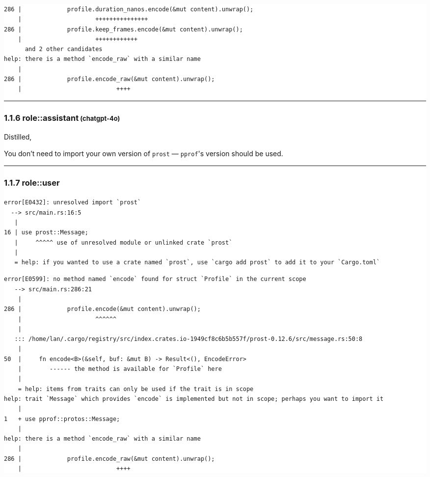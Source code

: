```
286 |             profile.duration_nanos.encode(&mut content).unwrap();
    |                     +++++++++++++++
286 |             profile.keep_frames.encode(&mut content).unwrap();
    |                     ++++++++++++
      and 2 other candidates
help: there is a method `encode_raw` with a similar name
    |
286 |             profile.encode_raw(&mut content).unwrap();
    |                           ++++

```


<hr class="__chatgpt_plugin">

### 1.1.6 role::assistant<span style="font-size: small;"> (chatgpt-4o)</span>

Distilled,

You don’t need to import your own version of `prost` — `pprof`'s version should be used.


<hr class="__chatgpt_plugin">

### 1.1.7 role::user

```
error[E0432]: unresolved import `prost`
  --> src/main.rs:16:5
   |
16 | use prost::Message;
   |     ^^^^^ use of unresolved module or unlinked crate `prost`
   |
   = help: if you wanted to use a crate named `prost`, use `cargo add prost` to add it to your `Cargo.toml`

```

```
error[E0599]: no method named `encode` found for struct `Profile` in the current scope
   --> src/main.rs:286:21
    |
286 |             profile.encode(&mut content).unwrap();
    |                     ^^^^^^
    |
   ::: /home/lan/.cargo/registry/src/index.crates.io-1949cf8c6b5b557f/prost-0.12.6/src/message.rs:50:8
    |
50  |     fn encode<B>(&self, buf: &mut B) -> Result<(), EncodeError>
    |        ------ the method is available for `Profile` here
    |
    = help: items from traits can only be used if the trait is in scope
help: trait `Message` which provides `encode` is implemented but not in scope; perhaps you want to import it
    |
1   + use pprof::protos::Message;
    |
help: there is a method `encode_raw` with a similar name
    |
286 |             profile.encode_raw(&mut content).unwrap();
    |                           ++++
```
